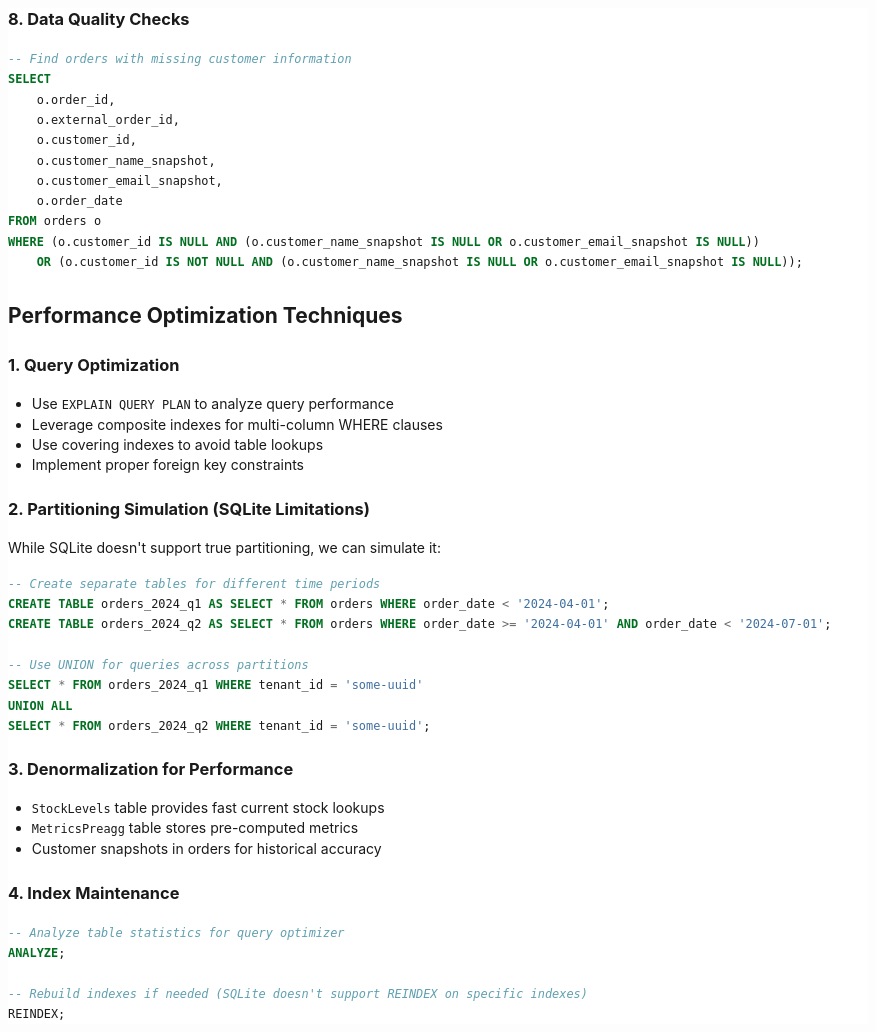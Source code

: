 ### 8. Data Quality Checks
```sql
-- Find orders with missing customer information
SELECT 
    o.order_id,
    o.external_order_id,
    o.customer_id,
    o.customer_name_snapshot,
    o.customer_email_snapshot,
    o.order_date
FROM orders o
WHERE (o.customer_id IS NULL AND (o.customer_name_snapshot IS NULL OR o.customer_email_snapshot IS NULL))
    OR (o.customer_id IS NOT NULL AND (o.customer_name_snapshot IS NULL OR o.customer_email_snapshot IS NULL));
```

## Performance Optimization Techniques

### 1. Query Optimization
- Use `EXPLAIN QUERY PLAN` to analyze query performance
- Leverage composite indexes for multi-column WHERE clauses
- Use covering indexes to avoid table lookups
- Implement proper foreign key constraints

### 2. Partitioning Simulation (SQLite Limitations)
While SQLite doesn't support true partitioning, we can simulate it:

```sql
-- Create separate tables for different time periods
CREATE TABLE orders_2024_q1 AS SELECT * FROM orders WHERE order_date < '2024-04-01';
CREATE TABLE orders_2024_q2 AS SELECT * FROM orders WHERE order_date >= '2024-04-01' AND order_date < '2024-07-01';

-- Use UNION for queries across partitions
SELECT * FROM orders_2024_q1 WHERE tenant_id = 'some-uuid'
UNION ALL
SELECT * FROM orders_2024_q2 WHERE tenant_id = 'some-uuid';
```

### 3. Denormalization for Performance
- `StockLevels` table provides fast current stock lookups
- `MetricsPreagg` table stores pre-computed metrics
- Customer snapshots in orders for historical accuracy

### 4. Index Maintenance
```sql
-- Analyze table statistics for query optimizer
ANALYZE;

-- Rebuild indexes if needed (SQLite doesn't support REINDEX on specific indexes)
REINDEX;
```
